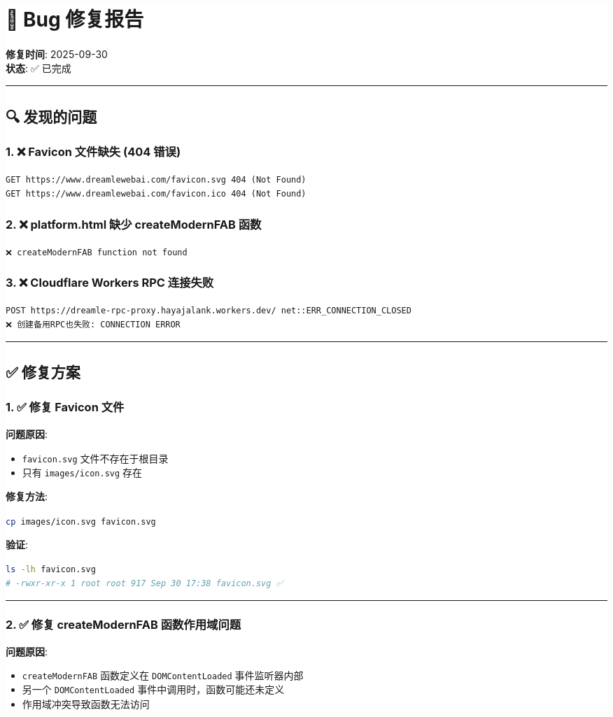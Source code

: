 # 🐛 Bug 修复报告

**修复时间**: 2025-09-30  
**状态**: ✅ 已完成

---

## 🔍 发现的问题

### 1. ❌ Favicon 文件缺失 (404 错误)
```
GET https://www.dreamlewebai.com/favicon.svg 404 (Not Found)
GET https://www.dreamlewebai.com/favicon.ico 404 (Not Found)
```

### 2. ❌ platform.html 缺少 createModernFAB 函数
```
❌ createModernFAB function not found
```

### 3. ❌ Cloudflare Workers RPC 连接失败
```
POST https://dreamle-rpc-proxy.hayajalank.workers.dev/ net::ERR_CONNECTION_CLOSED
❌ 创建备用RPC也失败: CONNECTION ERROR
```

---

## ✅ 修复方案

### 1. ✅ 修复 Favicon 文件

**问题原因**: 
- `favicon.svg` 文件不存在于根目录
- 只有 `images/icon.svg` 存在

**修复方法**:
```bash
cp images/icon.svg favicon.svg
```

**验证**:
```bash
ls -lh favicon.svg
# -rwxr-xr-x 1 root root 917 Sep 30 17:38 favicon.svg ✅
```

---

### 2. ✅ 修复 createModernFAB 函数作用域问题

**问题原因**:
- `createModernFAB` 函数定义在 `DOMContentLoaded` 事件监听器内部
- 另一个 `DOMContentLoaded` 事件中调用时，函数可能还未定义
- 作用域冲突导致函数无法访问
